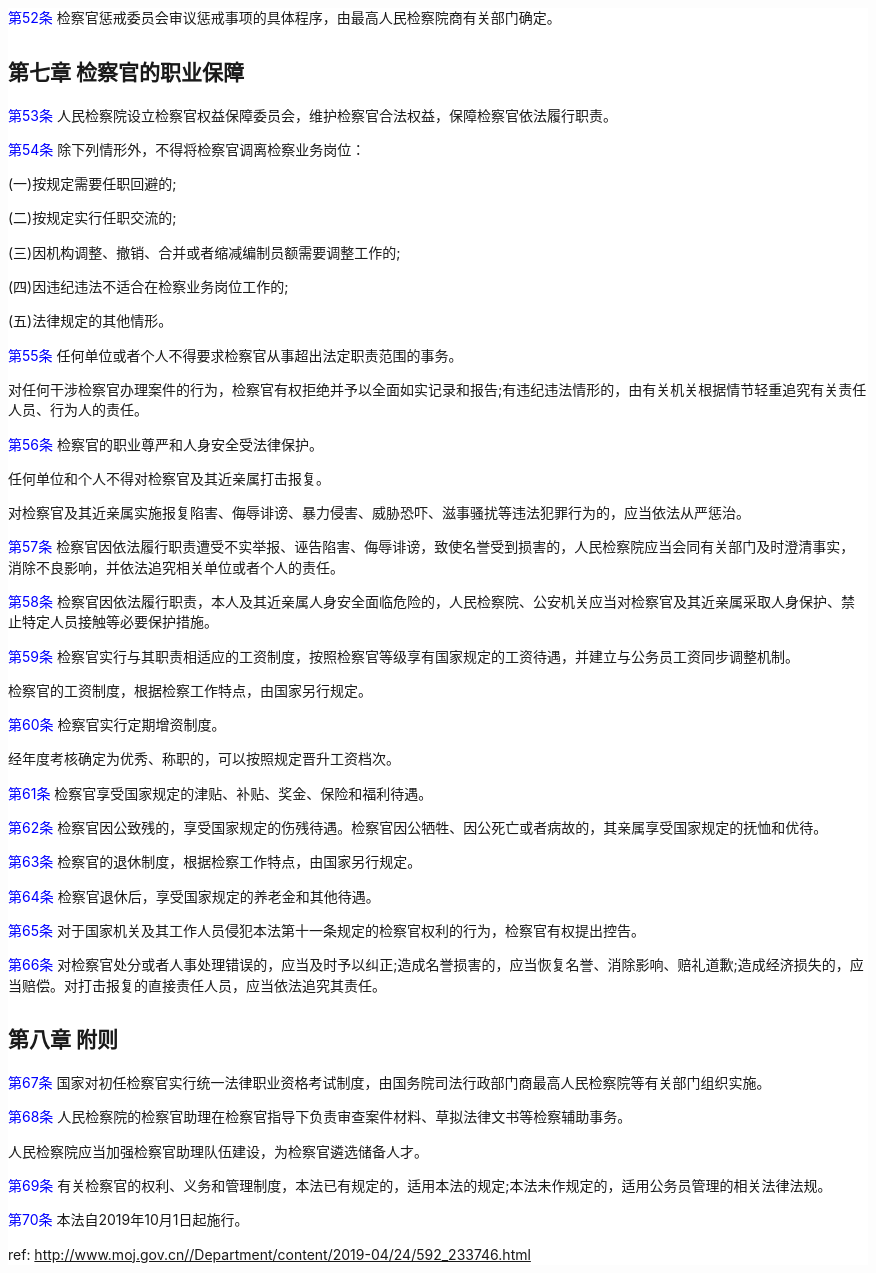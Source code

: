 <a style="color:blue" name="第52条">第52条</a>  检察官惩戒委员会审议惩戒事项的具体程序，由最高人民检察院商有关部门确定。

## 第七章 检察官的职业保障

<a style="color:blue" name="第53条">第53条</a>  人民检察院设立检察官权益保障委员会，维护检察官合法权益，保障检察官依法履行职责。

<a style="color:blue" name="第54条">第54条</a>  除下列情形外，不得将检察官调离检察业务岗位：

(一)按规定需要任职回避的;

(二)按规定实行任职交流的;

(三)因机构调整、撤销、合并或者缩减编制员额需要调整工作的;

(四)因违纪违法不适合在检察业务岗位工作的;

(五)法律规定的其他情形。

<a style="color:blue" name="第55条">第55条</a>  任何单位或者个人不得要求检察官从事超出法定职责范围的事务。

对任何干涉检察官办理案件的行为，检察官有权拒绝并予以全面如实记录和报告;有违纪违法情形的，由有关机关根据情节轻重追究有关责任人员、行为人的责任。

<a style="color:blue" name="第56条">第56条</a>  检察官的职业尊严和人身安全受法律保护。

任何单位和个人不得对检察官及其近亲属打击报复。

对检察官及其近亲属实施报复陷害、侮辱诽谤、暴力侵害、威胁恐吓、滋事骚扰等违法犯罪行为的，应当依法从严惩治。

<a style="color:blue" name="第57条">第57条</a>  检察官因依法履行职责遭受不实举报、诬告陷害、侮辱诽谤，致使名誉受到损害的，人民检察院应当会同有关部门及时澄清事实，消除不良影响，并依法追究相关单位或者个人的责任。

<a style="color:blue" name="第58条">第58条</a>  检察官因依法履行职责，本人及其近亲属人身安全面临危险的，人民检察院、公安机关应当对检察官及其近亲属采取人身保护、禁止特定人员接触等必要保护措施。

<a style="color:blue" name="第59条">第59条</a>  检察官实行与其职责相适应的工资制度，按照检察官等级享有国家规定的工资待遇，并建立与公务员工资同步调整机制。

检察官的工资制度，根据检察工作特点，由国家另行规定。

<a style="color:blue" name="第60条">第60条</a>  检察官实行定期增资制度。

经年度考核确定为优秀、称职的，可以按照规定晋升工资档次。

<a style="color:blue" name="第61条">第61条</a>  检察官享受国家规定的津贴、补贴、奖金、保险和福利待遇。

<a style="color:blue" name="第62条">第62条</a>  检察官因公致残的，享受国家规定的伤残待遇。检察官因公牺牲、因公死亡或者病故的，其亲属享受国家规定的抚恤和优待。

<a style="color:blue" name="第63条">第63条</a>  检察官的退休制度，根据检察工作特点，由国家另行规定。

<a style="color:blue" name="第64条">第64条</a>  检察官退休后，享受国家规定的养老金和其他待遇。

<a style="color:blue" name="第65条">第65条</a>  对于国家机关及其工作人员侵犯本法第十一条规定的检察官权利的行为，检察官有权提出控告。

<a style="color:blue" name="第66条">第66条</a>  对检察官处分或者人事处理错误的，应当及时予以纠正;造成名誉损害的，应当恢复名誉、消除影响、赔礼道歉;造成经济损失的，应当赔偿。对打击报复的直接责任人员，应当依法追究其责任。

## 第八章 附则

<a style="color:blue" name="第67条">第67条</a>  国家对初任检察官实行统一法律职业资格考试制度，由国务院司法行政部门商最高人民检察院等有关部门组织实施。

<a style="color:blue" name="第68条">第68条</a>  人民检察院的检察官助理在检察官指导下负责审查案件材料、草拟法律文书等检察辅助事务。

人民检察院应当加强检察官助理队伍建设，为检察官遴选储备人才。

<a style="color:blue" name="第69条">第69条</a>  有关检察官的权利、义务和管理制度，本法已有规定的，适用本法的规定;本法未作规定的，适用公务员管理的相关法律法规。

<a style="color:blue" name="第70条">第70条</a>  本法自2019年10月1日起施行。

 ref: <http://www.moj.gov.cn//Department/content/2019-04/24/592_233746.html>